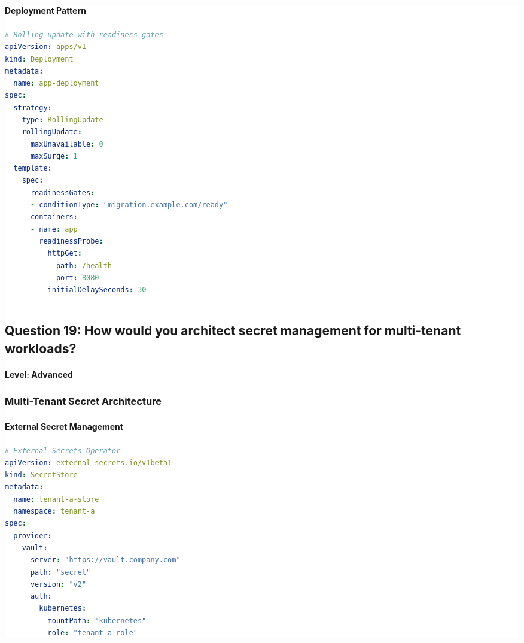 #### **Deployment Pattern**
```yaml
# Rolling update with readiness gates
apiVersion: apps/v1
kind: Deployment
metadata:
  name: app-deployment
spec:
  strategy:
    type: RollingUpdate
    rollingUpdate:
      maxUnavailable: 0
      maxSurge: 1
  template:
    spec:
      readinessGates:
      - conditionType: "migration.example.com/ready"
      containers:
      - name: app
        readinessProbe:
          httpGet:
            path: /health
            port: 8080
          initialDelaySeconds: 30
```

---

## **Question 19: How would you architect secret management for multi-tenant workloads?**

**Level: Advanced**

### **Multi-Tenant Secret Architecture**

#### **External Secret Management**
```yaml
# External Secrets Operator
apiVersion: external-secrets.io/v1beta1
kind: SecretStore
metadata:
  name: tenant-a-store
  namespace: tenant-a
spec:
  provider:
    vault:
      server: "https://vault.company.com"
      path: "secret"
      version: "v2"
      auth:
        kubernetes:
          mountPath: "kubernetes"
          role: "tenant-a-role"
```
